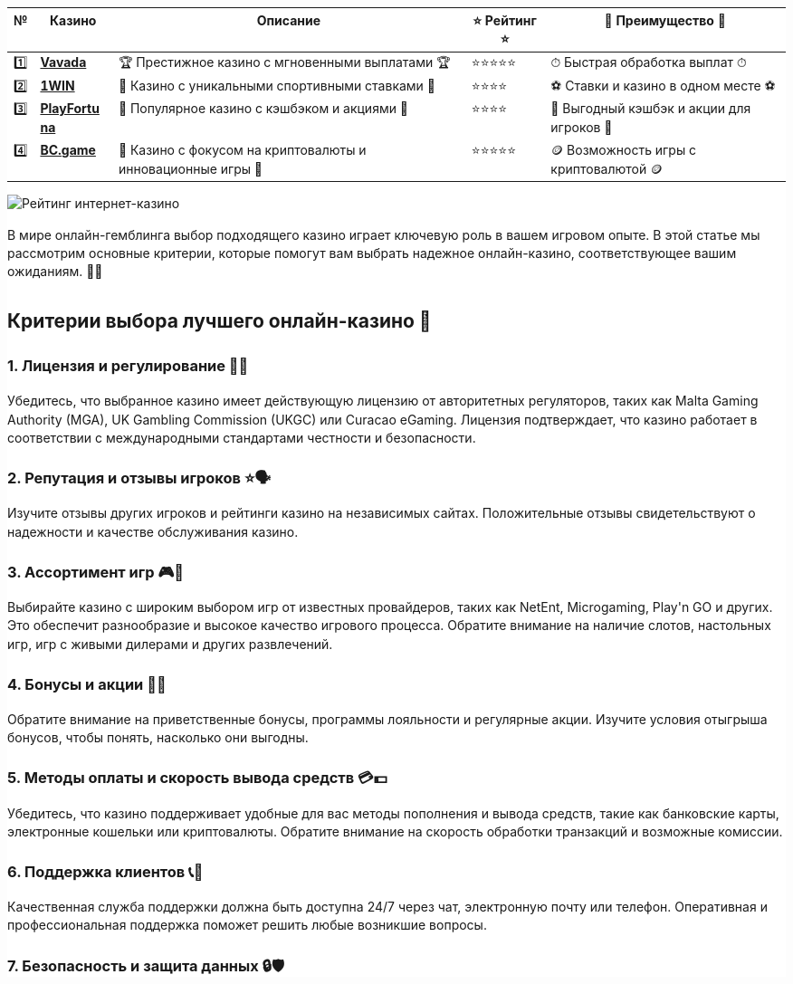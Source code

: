 | №  | Казино | Описание | ⭐️ Рейтинг ⭐️ | 🎉 Преимущество 🎉 |
|----|--------|----------|---------------|--------------------|
| 1️⃣ | **[Vavada](https://vavadapartner.pro/?promo=ea5c9275-6854-4505-94fc-95ab18221945-linkb2)** | 🏆 Престижное казино с мгновенными выплатами 🏆 | ⭐️⭐️⭐️⭐️⭐️ | ⏱ Быстрая обработка выплат ⏱ |
| 2️⃣ | **[1WIN](https://brandplay.link/smXVpBbG)** | 🏅 Казино с уникальными спортивными ставками 🏅 | ⭐️⭐️⭐️⭐️ | ⚽️ Ставки и казино в одном месте ⚽️ |
| 3️⃣ | **[PlayFortuna](https://fortunapromo.net/alt/playfortuna/registration?0dc4a9362a71feb7e3f165fb8e766f70)** | 🎉 Популярное казино с кэшбэком и акциями 🎉 | ⭐️⭐️⭐️⭐️ | 💸 Выгодный кэшбэк и акции для игроков 💸 |
| 4️⃣ | **[BC.game](https://partnerbcgame.com/dcc53d441)** | 🔗 Казино с фокусом на криптовалюты и инновационные игры 🔗 | ⭐️⭐️⭐️⭐️⭐️ | 🪙 Возможность игры с криптовалютой 🪙 |

![Рейтинг интернет-казино](https://spadok.org.ua/images/bolokhiv/bezdepozytni-poslugy-lavyna.jpg)

В мире онлайн-гемблинга выбор подходящего казино играет ключевую роль в вашем игровом опыте. В этой статье мы рассмотрим основные критерии, которые помогут вам выбрать надежное онлайн-казино, соответствующее вашим ожиданиям. 🎲✨

## Критерии выбора лучшего онлайн-казино 🌟

### 1. Лицензия и регулирование 📜✅

Убедитесь, что выбранное казино имеет действующую лицензию от авторитетных регуляторов, таких как Malta Gaming Authority (MGA), UK Gambling Commission (UKGC) или Curacao eGaming. Лицензия подтверждает, что казино работает в соответствии с международными стандартами честности и безопасности.

### 2. Репутация и отзывы игроков ⭐🗣️

Изучите отзывы других игроков и рейтинги казино на независимых сайтах. Положительные отзывы свидетельствуют о надежности и качестве обслуживания казино.

### 3. Ассортимент игр 🎮🎰

Выбирайте казино с широким выбором игр от известных провайдеров, таких как NetEnt, Microgaming, Play'n GO и других. Это обеспечит разнообразие и высокое качество игрового процесса. Обратите внимание на наличие слотов, настольных игр, игр с живыми дилерами и других развлечений.

### 4. Бонусы и акции 🎁💸

Обратите внимание на приветственные бонусы, программы лояльности и регулярные акции. Изучите условия отыгрыша бонусов, чтобы понять, насколько они выгодны.

### 5. Методы оплаты и скорость вывода средств 💳💵

Убедитесь, что казино поддерживает удобные для вас методы пополнения и вывода средств, такие как банковские карты, электронные кошельки или криптовалюты. Обратите внимание на скорость обработки транзакций и возможные комиссии.

### 6. Поддержка клиентов 📞🤝

Качественная служба поддержки должна быть доступна 24/7 через чат, электронную почту или телефон. Оперативная и профессиональная поддержка поможет решить любые возникшие вопросы.

### 7. Безопасность и защита данных 🔒🛡️
